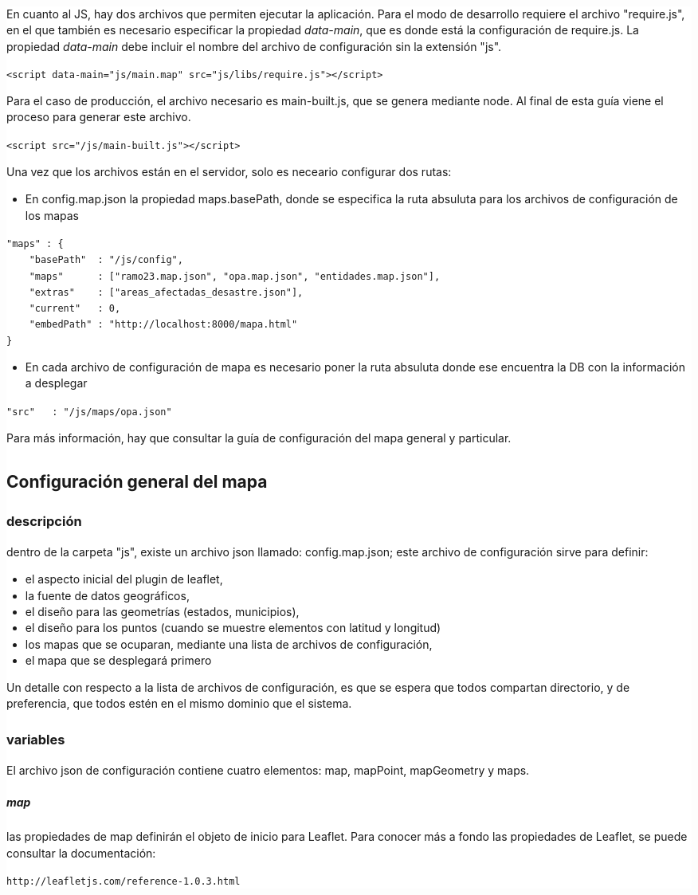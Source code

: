 En cuanto al JS, hay dos archivos que permiten ejecutar la aplicación. Para el modo de desarrollo requiere el archivo "require.js", en el que también es necesario especificar la propiedad _data-main_, que es donde está la configuración de require.js. La propiedad _data-main_ debe incluir el nombre del archivo de configuración sin la extensión "js".
```
<script data-main="js/main.map" src="js/libs/require.js"></script>
```

Para el caso de producción, el archivo necesario es main-built.js, que se genera mediante node. Al final de esta guía viene el proceso para generar este archivo.
```
<script src="/js/main-built.js"></script>
```

Una vez que los archivos están en el servidor, solo es neceario configurar dos rutas:
* En config.map.json la propiedad maps.basePath, donde se especifica la ruta absuluta para los archivos de configuración de los mapas
```
"maps" : {
    "basePath"  : "/js/config",
    "maps"      : ["ramo23.map.json", "opa.map.json", "entidades.map.json"],
    "extras"    : ["areas_afectadas_desastre.json"],
    "current"   : 0,
    "embedPath" : "http://localhost:8000/mapa.html" 
}
```
* En cada archivo de configuración de mapa es necesario poner la ruta absuluta donde ese encuentra la DB con la información a desplegar
```
"src"   : "/js/maps/opa.json"
```

Para más información, hay que consultar la guía de configuración del mapa general y particular.


## Configuración general del mapa
### descripción
dentro de la carpeta "js", existe un archivo json llamado: config.map.json; este archivo de configuración sirve para definir:
* el aspecto inicial del plugin de leaflet,
* la fuente de datos geográficos, 
* el diseño para las geometrías (estados, municipios),
* el diseño para los puntos (cuando se muestre elementos con latitud y longitud)
* los mapas que se ocuparan, mediante una lista de archivos de configuración,
* el mapa que se desplegará primero

Un detalle con respecto a la lista de archivos de configuración, es que se espera que todos compartan directorio, y de preferencia, que todos estén en el mismo dominio que el sistema.

### variables
El archivo json de configuración contiene cuatro elementos:
map, mapPoint, mapGeometry y maps.

##### map
las propiedades de map definirán el objeto de inicio para Leaflet. Para conocer más a fondo las propiedades de Leaflet, se puede consultar la documentación: 
```
http://leafletjs.com/reference-1.0.3.html
```
